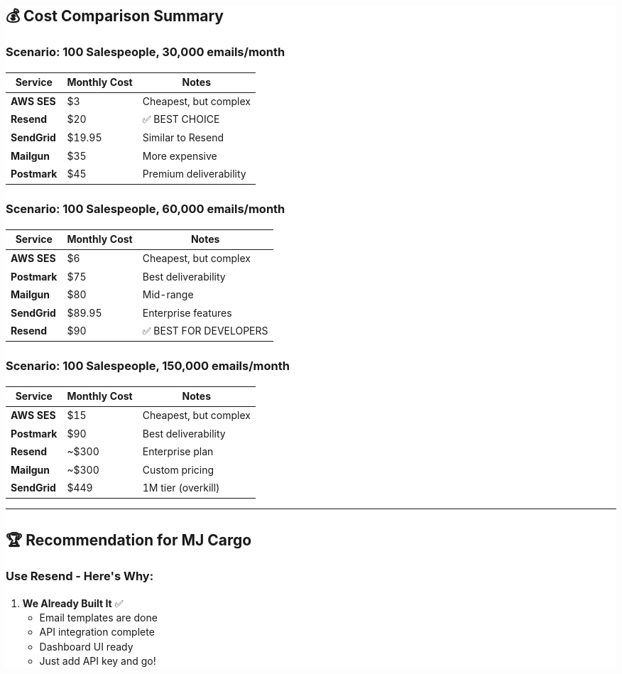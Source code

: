 ## 💰 Cost Comparison Summary

### Scenario: 100 Salespeople, 30,000 emails/month

| Service | Monthly Cost | Notes |
|---------|-------------|-------|
| **AWS SES** | $3 | Cheapest, but complex |
| **Resend** | $20 | ✅ BEST CHOICE |
| **SendGrid** | $19.95 | Similar to Resend |
| **Mailgun** | $35 | More expensive |
| **Postmark** | $45 | Premium deliverability |

### Scenario: 100 Salespeople, 60,000 emails/month

| Service | Monthly Cost | Notes |
|---------|-------------|-------|
| **AWS SES** | $6 | Cheapest, but complex |
| **Postmark** | $75 | Best deliverability |
| **Mailgun** | $80 | Mid-range |
| **SendGrid** | $89.95 | Enterprise features |
| **Resend** | $90 | ✅ BEST FOR DEVELOPERS |

### Scenario: 100 Salespeople, 150,000 emails/month

| Service | Monthly Cost | Notes |
|---------|-------------|-------|
| **AWS SES** | $15 | Cheapest, but complex |
| **Postmark** | $90 | Best deliverability |
| **Resend** | ~$300 | Enterprise plan |
| **Mailgun** | ~$300 | Custom pricing |
| **SendGrid** | $449 | 1M tier (overkill) |

---

## 🏆 Recommendation for MJ Cargo

### **Use Resend - Here's Why:**

1. **We Already Built It** ✅
   - Email templates are done
   - API integration complete
   - Dashboard UI ready
   - Just add API key and go!
